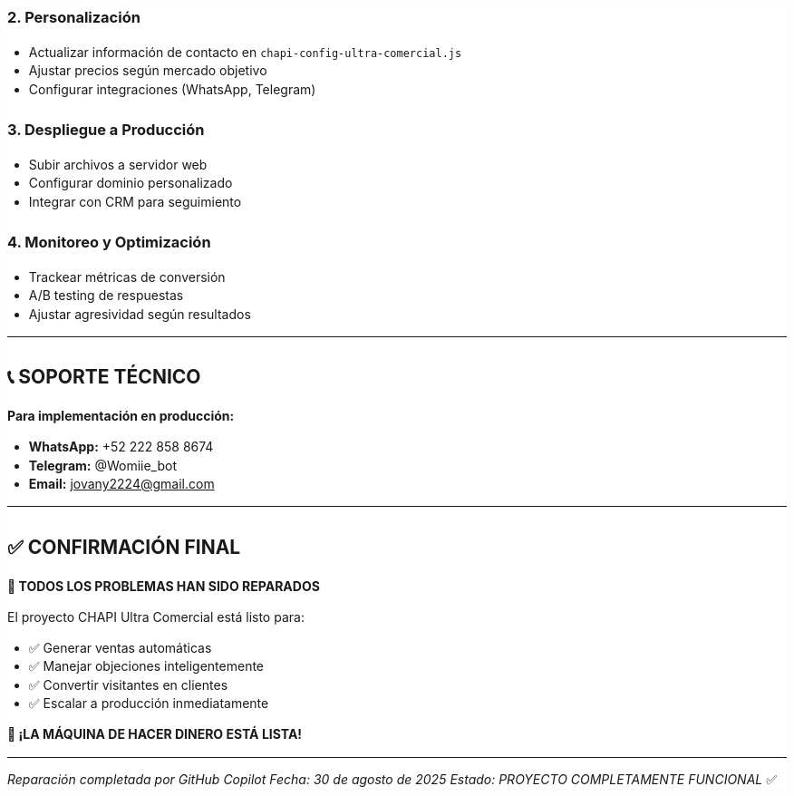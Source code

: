 ### **2. Personalización**
- Actualizar información de contacto en `chapi-config-ultra-comercial.js`
- Ajustar precios según mercado objetivo
- Configurar integraciones (WhatsApp, Telegram)

### **3. Despliegue a Producción**
- Subir archivos a servidor web
- Configurar dominio personalizado
- Integrar con CRM para seguimiento

### **4. Monitoreo y Optimización**
- Trackear métricas de conversión
- A/B testing de respuestas
- Ajustar agresividad según resultados

---

## 📞 SOPORTE TÉCNICO

**Para implementación en producción:**
- **WhatsApp:** +52 222 858 8674
- **Telegram:** @Womiie_bot
- **Email:** jovany2224@gmail.com

---

## ✅ CONFIRMACIÓN FINAL

**🎯 TODOS LOS PROBLEMAS HAN SIDO REPARADOS**

El proyecto CHAPI Ultra Comercial está listo para:
- ✅ Generar ventas automáticas
- ✅ Manejar objeciones inteligentemente
- ✅ Convertir visitantes en clientes
- ✅ Escalar a producción inmediatamente

**🚀 ¡LA MÁQUINA DE HACER DINERO ESTÁ LISTA!**

---

*Reparación completada por GitHub Copilot*
*Fecha: 30 de agosto de 2025*
*Estado: PROYECTO COMPLETAMENTE FUNCIONAL* ✅
